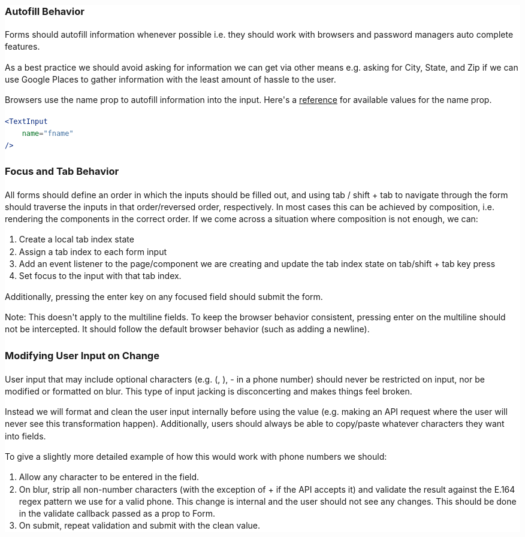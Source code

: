### Autofill Behavior

Forms should autofill information whenever possible i.e. they should work with browsers and password managers auto complete features.

As a best practice we should avoid asking for information we can get via other means e.g. asking for City, State, and Zip if we can use Google Places to gather information with the least amount of hassle to the user.

Browsers use the name prop to autofill information into the input. Here's a [reference](https://developers.google.com/web/fundamentals/design-and-ux/input/forms#recommended_input_name_and_autocomplete_attribute_values) for available values for the name prop.

```jsx
<TextInput
    name="fname"
/>
```

### Focus and Tab Behavior

All forms should define an order in which the inputs should be filled out, and using tab / shift + tab to navigate through the form should traverse the inputs in that order/reversed order, respectively. In most cases this can be achieved by composition, i.e. rendering the components in the correct order. If we come across a situation where composition is not enough, we can:

1. Create a local tab index state
2. Assign a tab index to each form input
3. Add an event listener to the page/component we are creating and update the tab index state on tab/shift + tab key press
4. Set focus to the input with that tab index.

Additionally, pressing the enter key on any focused field should submit the form.

Note: This doesn't apply to the multiline fields. To keep the browser behavior consistent, pressing enter on the multiline should not be intercepted. It should follow the default browser behavior (such as adding a newline).

### Modifying User Input on Change

User input that may include optional characters (e.g. (, ), - in a phone number) should never be restricted on input, nor be modified or formatted on blur. This type of input jacking is disconcerting and makes things feel broken.

Instead we will format and clean the user input internally before using the value (e.g. making an API request where the user will never see this transformation happen). Additionally, users should always be able to copy/paste whatever characters they want into fields.

To give a slightly more detailed example of how this would work with phone numbers we should:

1. Allow any character to be entered in the field.
2. On blur, strip all non-number characters (with the exception of + if the API accepts it) and validate the result against the E.164 regex pattern we use for a valid phone. This change is internal and the user should not see any changes. This should be done in the validate callback passed as a prop to Form.
3. On submit, repeat validation and submit with the clean value.
